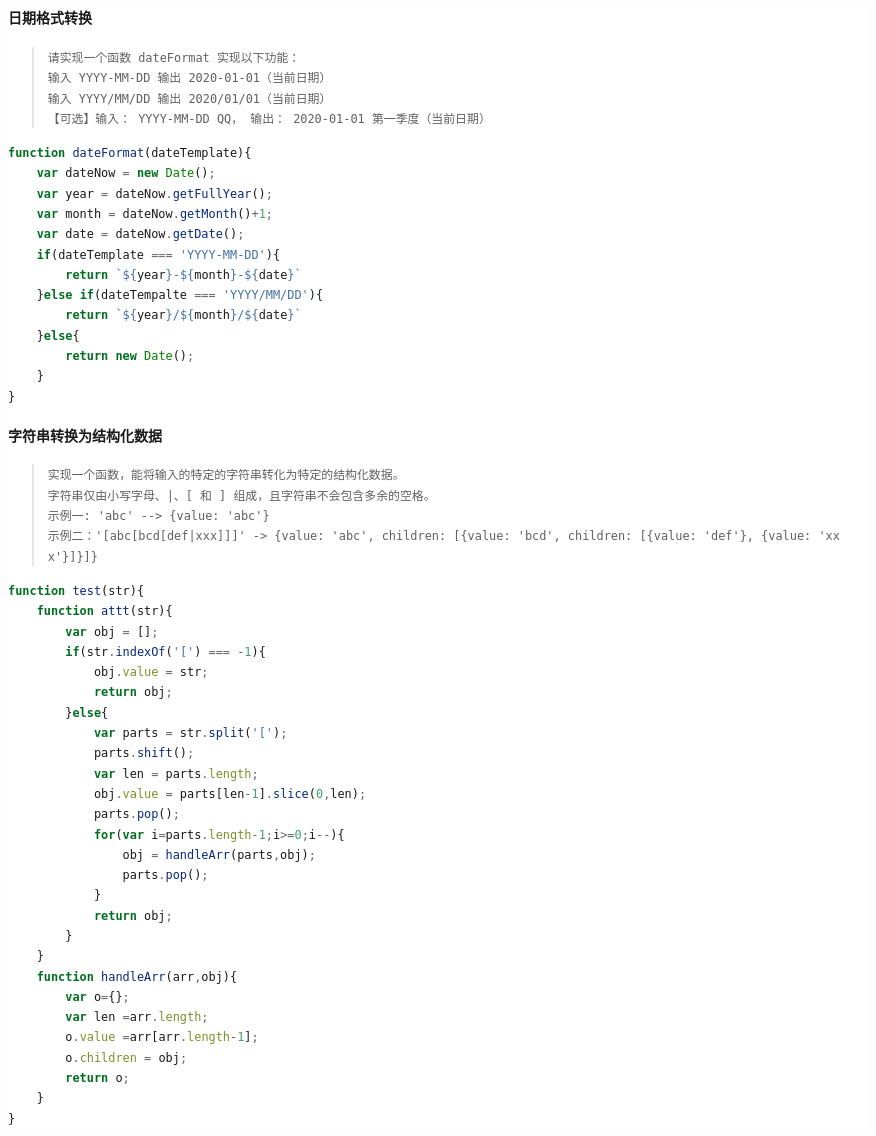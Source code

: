 #### 日期格式转换

> ```
> 请实现一个函数 dateFormat 实现以下功能：
> 输入 YYYY-MM-DD 输出 2020-01-01（当前日期）
> 输入 YYYY/MM/DD 输出 2020/01/01（当前日期）
> 【可选】输入： YYYY-MM-DD QQ， 输出： 2020-01-01 第一季度（当前日期）
> ```

```javascript
function dateFormat(dateTemplate){
	var dateNow = new Date();
    var year = dateNow.getFullYear();
    var month = dateNow.getMonth()+1;
    var date = dateNow.getDate();
    if(dateTemplate === 'YYYY-MM-DD'){
    	return `${year}-${month}-${date}`
    }else if(dateTempalte === 'YYYY/MM/DD'){
    	return `${year}/${month}/${date}`
    }else{
    	return new Date();
    }
}
```

#### 字符串转换为结构化数据

> ```
> 实现一个函数，能将输入的特定的字符串转化为特定的结构化数据。
> 字符串仅由小写字母、|、[ 和 ] 组成，且字符串不会包含多余的空格。
> 示例一: 'abc' --> {value: 'abc'}
> 示例二：'[abc[bcd[def|xxx]]]' -> {value: 'abc', children: [{value: 'bcd', children: [{value: 'def'}, {value: 'xxx'}]}]}
> ```

```javascript
function test(str){
	function attt(str){
    	var obj = [];
        if(str.indexOf('[') === -1){
            obj.value = str;
            return obj;
        }else{
            var parts = str.split('[');
            parts.shift();
            var len = parts.length;
            obj.value = parts[len-1].slice(0,len);
            parts.pop();
            for(var i=parts.length-1;i>=0;i--){
                obj = handleArr(parts,obj);
                parts.pop();
            }
            return obj;
        }
    }
    function handleArr(arr,obj){
    	var o={};
        var len =arr.length;
        o.value =arr[arr.length-1];
        o.children = obj;
        return o;
    }
}
```

